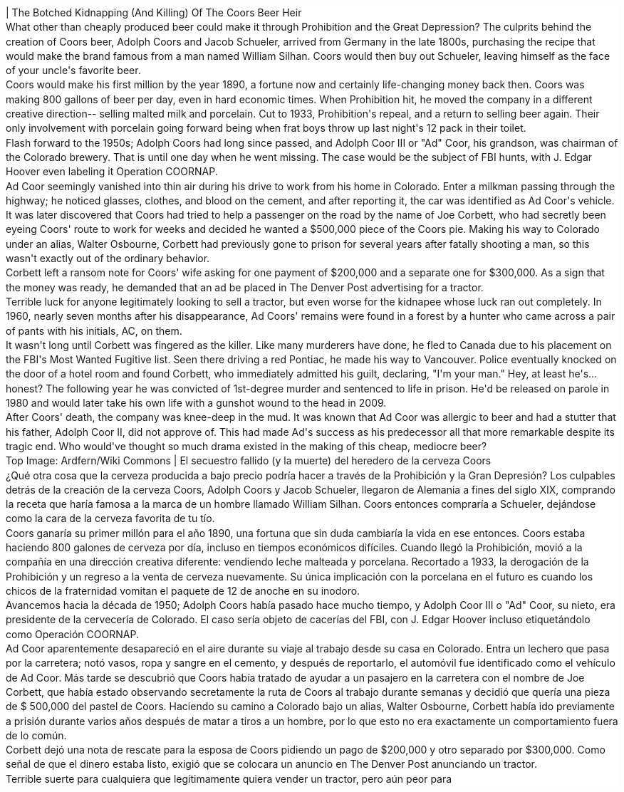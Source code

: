 | The Botched Kidnapping (And Killing) Of The Coors Beer Heir<br/>What other than cheaply produced beer could make it through Prohibition and the Great Depression? The culprits behind the creation of Coors beer, Adolph Coors and Jacob Schueler, arrived from Germany in the late 1800s, purchasing the recipe that would make the brand famous from a man named William Silhan. Coors would then buy out Schueler, leaving himself as the face of your uncle's favorite beer.<br/>Coors would make his first million by the year 1890, a fortune now and certainly life-changing money back then. Coors was making 800 gallons of beer per day, even in hard economic times. When Prohibition hit, he moved the company in a different creative direction-- selling malted milk and porcelain. Cut to 1933, Prohibition's repeal, and a return to selling beer again. Their only involvement with porcelain going forward being when frat boys throw up last night's 12 pack in their toilet.<br/>Flash forward to the 1950s; Adolph Coors had long since passed, and Adolph Coor III or "Ad" Coor, his grandson, was chairman of the Colorado brewery. That is until one day when he went missing. The case would be the subject of FBI hunts, with J. Edgar Hoover even labeling it Operation COORNAP.<br/>Ad Coor seemingly vanished into thin air during his drive to work from his home in Colorado. Enter a milkman passing through the highway; he noticed glasses, clothes, and blood on the cement, and after reporting it, the car was identified as Ad Coor's vehicle. It was later discovered that Coors had tried to help a passenger on the road by the name of Joe Corbett, who had secretly been eyeing Coors' route to work for weeks and decided he wanted a $500,000 piece of the Coors pie. Making his way to Colorado under an alias, Walter Osbourne, Corbett had previously gone to prison for several years after fatally shooting a man, so this wasn't exactly out of the ordinary behavior.<br/>Corbett left a ransom note for Coors' wife asking for one payment of $200,000 and a separate one for $300,000. As a sign that the money was ready, he demanded that an ad be placed in The Denver Post advertising for a tractor.<br/>Terrible luck for anyone legitimately looking to sell a tractor, but even worse for the kidnapee whose luck ran out completely. In 1960, nearly seven months after his disappearance, Ad Coors' remains were found in a forest by a hunter who came across a pair of pants with his initials, AC, on them.<br/>It wasn't long until Corbett was fingered as the killer. Like many murderers have done, he fled to Canada due to his placement on the FBI's Most Wanted Fugitive list. Seen there driving a red Pontiac, he made his way to Vancouver. Police eventually knocked on the door of a hotel room and found Corbett, who immediately admitted his guilt, declaring, "I'm your man." Hey, at least he's… honest? The following year he was convicted of 1st-degree murder and sentenced to life in prison. He'd be released on parole in 1980 and would later take his own life with a gunshot wound to the head in 2009.<br/>After Coors' death, the company was knee-deep in the mud. It was known that Ad Coor was allergic to beer and had a stutter that his father, Adolph Coor II, did not approve of. This had made Ad's success as his predecessor all that more remarkable despite its tragic end. Who would've thought so much drama existed in the making of this cheap, mediocre beer?<br/>Top Image: Ardfern/Wiki Commons | El secuestro fallido (y la muerte) del heredero de la cerveza Coors<br/>¿Qué otra cosa que la cerveza producida a bajo precio podría hacer a través de la Prohibición y la Gran Depresión? Los culpables detrás de la creación de la cerveza Coors, Adolph Coors y Jacob Schueler, llegaron de Alemania a fines del siglo XIX, comprando la receta que haría famosa a la marca de un hombre llamado William Silhan. Coors entonces compraría a Schueler, dejándose como la cara de la cerveza favorita de tu tío.<br/>Coors ganaría su primer millón para el año 1890, una fortuna que sin duda cambiaría la vida en ese entonces. Coors estaba haciendo 800 galones de cerveza por día, incluso en tiempos económicos difíciles. Cuando llegó la Prohibición, movió a la compañía en una dirección creativa diferente: vendiendo leche malteada y porcelana. Recortado a 1933, la derogación de la Prohibición y un regreso a la venta de cerveza nuevamente. Su única implicación con la porcelana en el futuro es cuando los chicos de la fraternidad vomitan el paquete de 12 de anoche en su inodoro.<br/>Avancemos hacia la década de 1950; Adolph Coors había pasado hace mucho tiempo, y Adolph Coor III o "Ad" Coor, su nieto, era presidente de la cervecería de Colorado. El caso sería objeto de cacerías del FBI, con J. Edgar Hoover incluso etiquetándolo como Operación COORNAP.<br/>Ad Coor aparentemente desapareció en el aire durante su viaje al trabajo desde su casa en Colorado. Entra un lechero que pasa por la carretera; notó vasos, ropa y sangre en el cemento, y después de reportarlo, el automóvil fue identificado como el vehículo de Ad Coor. Más tarde se descubrió que Coors había tratado de ayudar a un pasajero en la carretera con el nombre de Joe Corbett, que había estado observando secretamente la ruta de Coors al trabajo durante semanas y decidió que quería una pieza de $ 500,000 del pastel de Coors. Haciendo su camino a Colorado bajo un alias, Walter Osbourne, Corbett había ido previamente a prisión durante varios años después de matar a tiros a un hombre, por lo que esto no era exactamente un comportamiento fuera de lo común.<br/>Corbett dejó una nota de rescate para la esposa de Coors pidiendo un pago de $200,000 y otro separado por $300,000. Como señal de que el dinero estaba listo, exigió que se colocara un anuncio en The Denver Post anunciando un tractor.<br/>Terrible suerte para cualquiera que legítimamente quiera vender un tractor, pero aún peor para